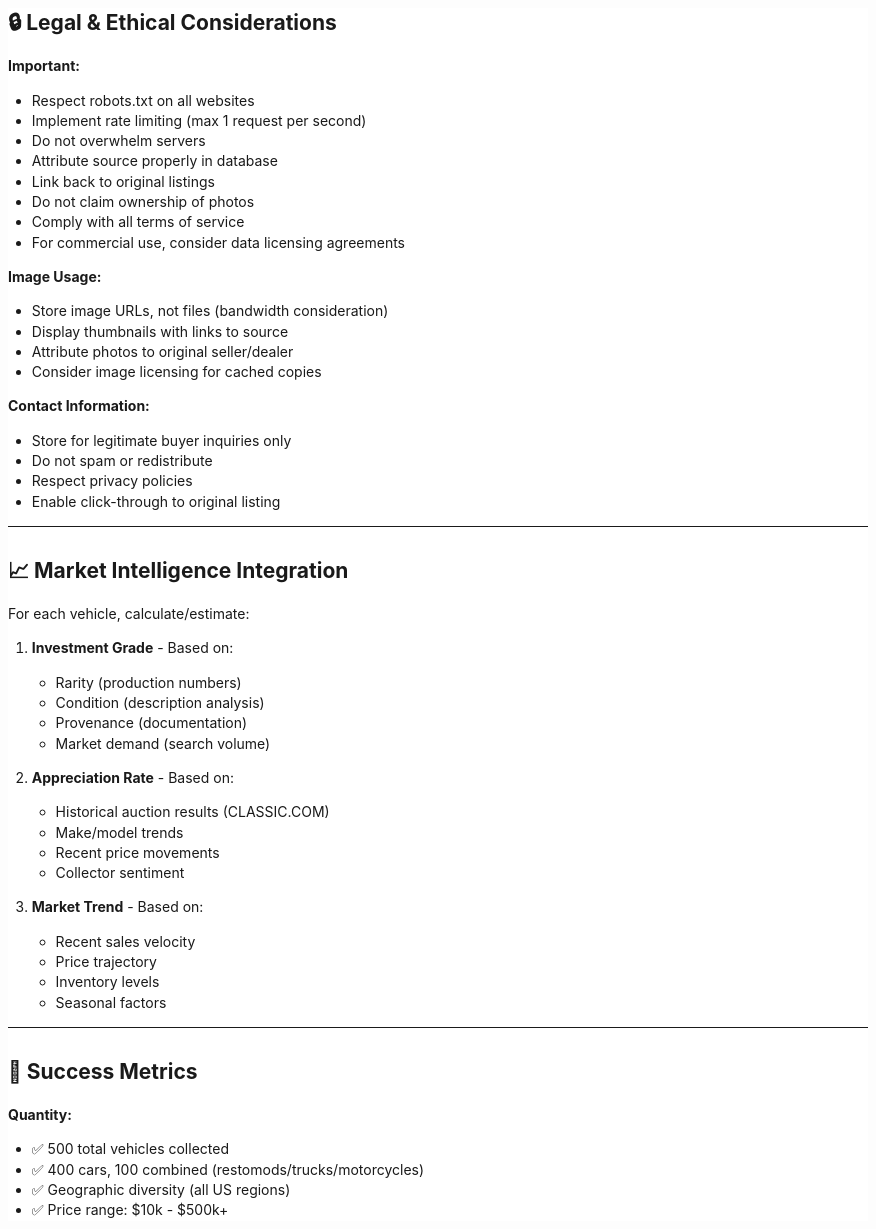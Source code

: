 ## 🔒 Legal & Ethical Considerations

**Important:**
- Respect robots.txt on all websites
- Implement rate limiting (max 1 request per second)
- Do not overwhelm servers
- Attribute source properly in database
- Link back to original listings
- Do not claim ownership of photos
- Comply with all terms of service
- For commercial use, consider data licensing agreements

**Image Usage:**
- Store image URLs, not files (bandwidth consideration)
- Display thumbnails with links to source
- Attribute photos to original seller/dealer
- Consider image licensing for cached copies

**Contact Information:**
- Store for legitimate buyer inquiries only
- Do not spam or redistribute
- Respect privacy policies
- Enable click-through to original listing

---

## 📈 Market Intelligence Integration

For each vehicle, calculate/estimate:
1. **Investment Grade** - Based on:
   - Rarity (production numbers)
   - Condition (description analysis)
   - Provenance (documentation)
   - Market demand (search volume)

2. **Appreciation Rate** - Based on:
   - Historical auction results (CLASSIC.COM)
   - Make/model trends
   - Recent price movements
   - Collector sentiment

3. **Market Trend** - Based on:
   - Recent sales velocity
   - Price trajectory
   - Inventory levels
   - Seasonal factors

---

## 🎯 Success Metrics

**Quantity:**
- ✅ 500 total vehicles collected
- ✅ 400 cars, 100 combined (restomods/trucks/motorcycles)
- ✅ Geographic diversity (all US regions)
- ✅ Price range: $10k - $500k+
